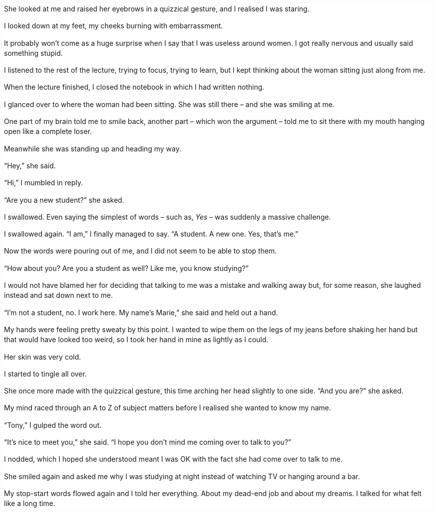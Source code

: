 She looked at me and raised her eyebrows in a quizzical gesture, and I realised I was staring.

I looked down at my feet, my cheeks burning with embarrassment. 

It probably won’t come as a huge surprise when I say that I was useless around women. I got really nervous and usually said something stupid. 

I listened to the rest of the lecture, trying to focus, trying to learn, but I kept thinking about the woman sitting just along from me. 

When the lecture finished, I closed the notebook in which I had written nothing. 

I glanced over to where the woman had been sitting. She was still there – and she was smiling at me.

One part of my brain told me to smile back, another part – which won the argument – told me to sit there with my mouth hanging open like a complete loser.

Meanwhile she was standing up and heading my way. 

“Hey,” she said. 

“Hi,” I mumbled in reply.

“Are you a new student?” she asked. 

I swallowed. Even saying the simplest of words – such as, *Yes* – was suddenly a massive challenge.

I swallowed again. “I am,” I finally managed to say. “A student. A new one. Yes, that’s me.”

Now the words were pouring out of me, and I did not seem to be able to stop them.

“How about you? Are you a student as well? Like me, you know studying?”

I would not have blamed her for deciding that talking to me was a mistake and walking away but, for some reason, she laughed instead and sat down next to me.

“I’m not a student, no. I work here. My name’s Marie,” she said and held out a hand.

My hands were feeling pretty sweaty by this point. I wanted to wipe them on the legs of my jeans before shaking her hand but that would have looked too weird, so I took her hand in mine as lightly as I could.

Her skin was very cold. 

I started to tingle all over. 

She once more made with the quizzical gesture, this time arching her head slightly to one side. “And you are?” she asked.

My mind raced through an A to Z of subject matters before I realised she wanted to know my name.

“Tony,” I gulped the word out.

“It’s nice to meet you,” she said. “I hope you don’t mind me coming over to talk to you?”

I nodded, which I hoped she understood meant I was OK with the fact she had come over to talk to me.

She smiled again and asked me why I was studying at night instead of watching TV or hanging around a bar. 

My stop-start words flowed again and I told her everything. About my dead-end job and about my dreams. I talked for what felt like a long time. 
